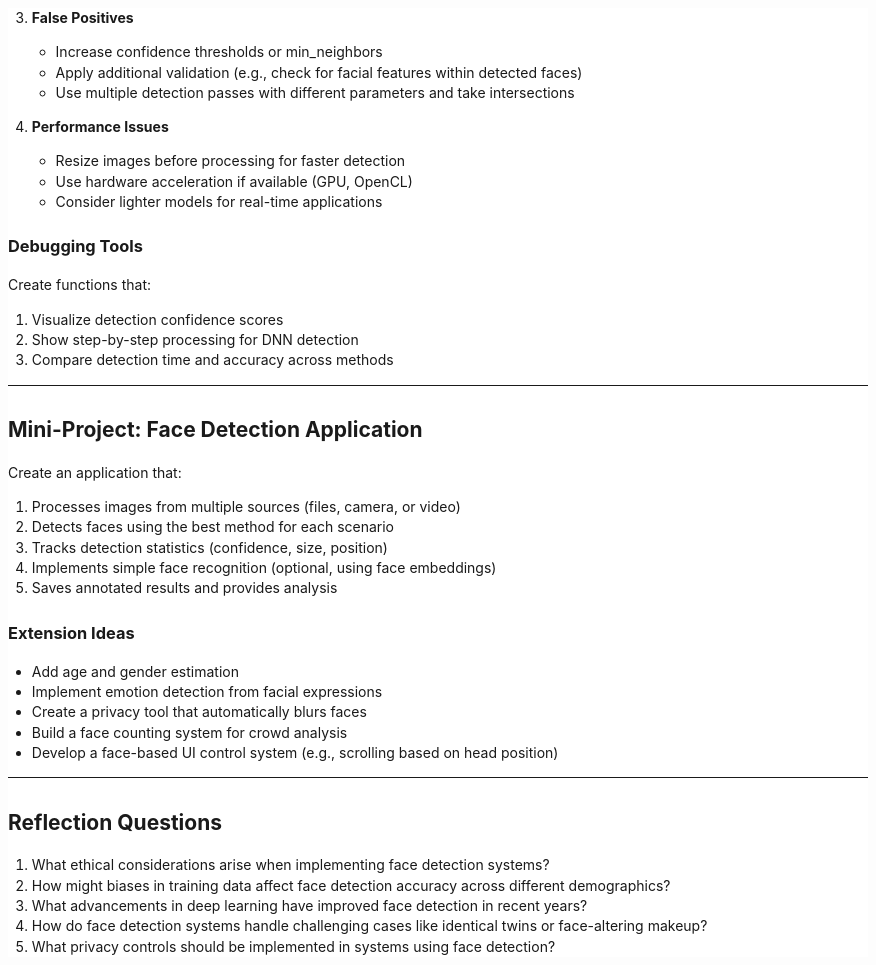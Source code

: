 3. **False Positives**

   - Increase confidence thresholds or min_neighbors
   - Apply additional validation (e.g., check for facial features within detected faces)
   - Use multiple detection passes with different parameters and take intersections

4. **Performance Issues**
   - Resize images before processing for faster detection
   - Use hardware acceleration if available (GPU, OpenCL)
   - Consider lighter models for real-time applications

### Debugging Tools

Create functions that:

1. Visualize detection confidence scores
2. Show step-by-step processing for DNN detection
3. Compare detection time and accuracy across methods

---

## Mini-Project: Face Detection Application

Create an application that:

1. Processes images from multiple sources (files, camera, or video)
2. Detects faces using the best method for each scenario
3. Tracks detection statistics (confidence, size, position)
4. Implements simple face recognition (optional, using face embeddings)
5. Saves annotated results and provides analysis

### Extension Ideas

- Add age and gender estimation
- Implement emotion detection from facial expressions
- Create a privacy tool that automatically blurs faces
- Build a face counting system for crowd analysis
- Develop a face-based UI control system (e.g., scrolling based on head position)

---

## Reflection Questions

1. What ethical considerations arise when implementing face detection systems?
2. How might biases in training data affect face detection accuracy across different demographics?
3. What advancements in deep learning have improved face detection in recent years?
4. How do face detection systems handle challenging cases like identical twins or face-altering makeup?
5. What privacy controls should be implemented in systems using face detection?
